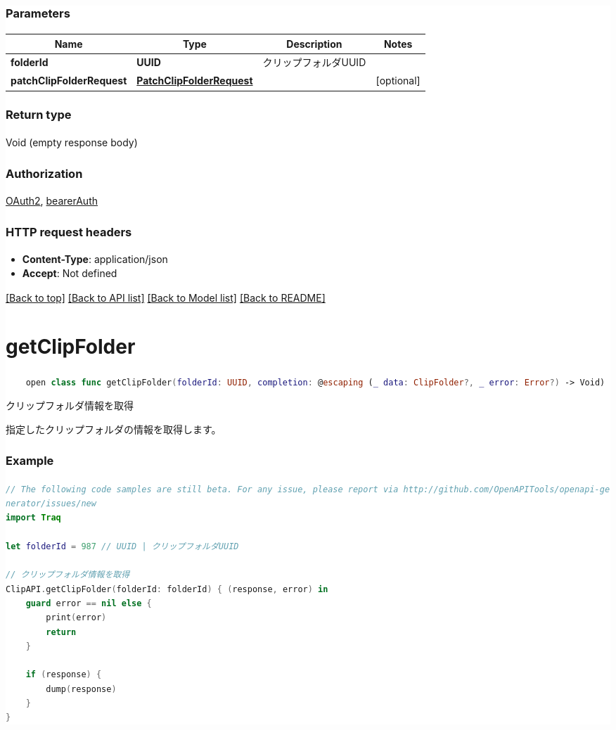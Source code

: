### Parameters

Name | Type | Description  | Notes
------------- | ------------- | ------------- | -------------
 **folderId** | **UUID** | クリップフォルダUUID | 
 **patchClipFolderRequest** | [**PatchClipFolderRequest**](PatchClipFolderRequest.md) |  | [optional] 

### Return type

Void (empty response body)

### Authorization

[OAuth2](../README.md#OAuth2), [bearerAuth](../README.md#bearerAuth)

### HTTP request headers

 - **Content-Type**: application/json
 - **Accept**: Not defined

[[Back to top]](#) [[Back to API list]](../README.md#documentation-for-api-endpoints) [[Back to Model list]](../README.md#documentation-for-models) [[Back to README]](../README.md)

# **getClipFolder**
```swift
    open class func getClipFolder(folderId: UUID, completion: @escaping (_ data: ClipFolder?, _ error: Error?) -> Void)
```

クリップフォルダ情報を取得

指定したクリップフォルダの情報を取得します。

### Example
```swift
// The following code samples are still beta. For any issue, please report via http://github.com/OpenAPITools/openapi-generator/issues/new
import Traq

let folderId = 987 // UUID | クリップフォルダUUID

// クリップフォルダ情報を取得
ClipAPI.getClipFolder(folderId: folderId) { (response, error) in
    guard error == nil else {
        print(error)
        return
    }

    if (response) {
        dump(response)
    }
}
```
